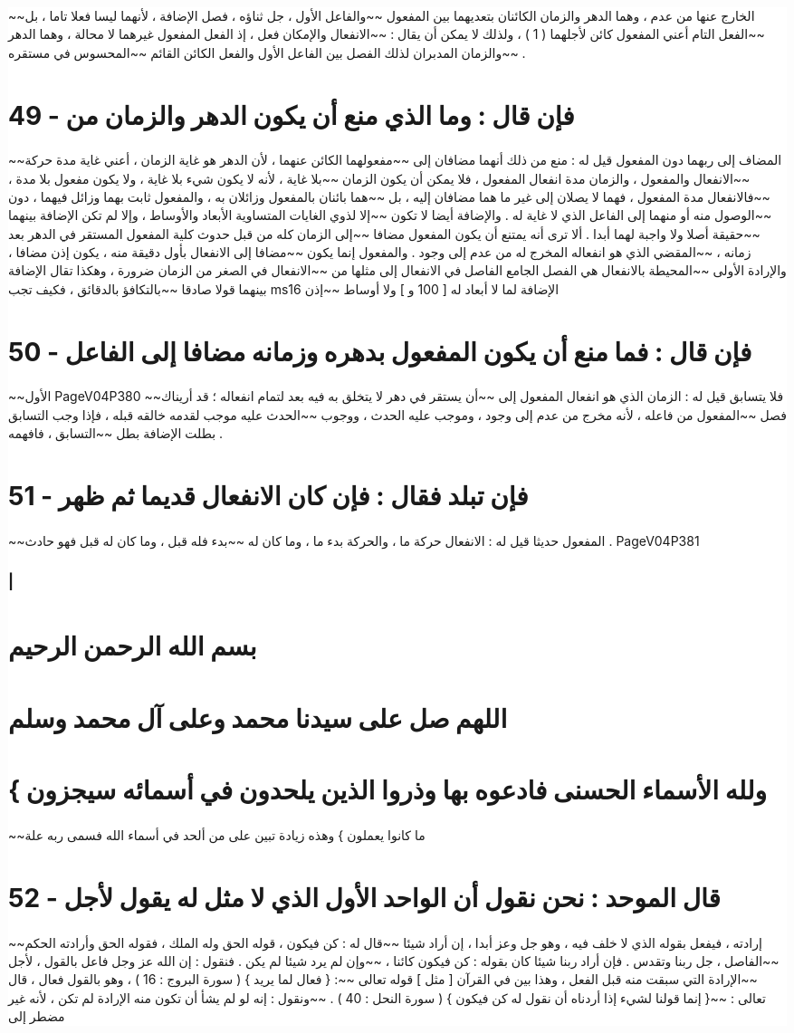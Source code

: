 ~~الخارج عنها من عدم ، وهما الدهر والزمان الكائنان بتعديهما بين المفعول
~~والفاعل الأول ، جل ثناؤه ، فصل الإضافة ، لأنهما ليسا فعلا تاما ، بل
~~الفعل التام أعني المفعول كائن لأجلهما ( 1 ) ، ولذلك لا يمكن أن يقال :
~~الانفعال والإمكان فعل ، إذ الفعل المفعول غيرهما لا محالة ، وهما الدهر
~~والزمان المدبران لذلك الفصل بين الفاعل الأول والفعل الكائن القائم
~~المحسوس في مستقره . 
# 49 - فإن قال : وما الذي منع أن يكون الدهر والزمان من
~~المضاف إلى ربهما دون المفعول قيل له : منع من ذلك أنهما مضافان إلى
~~مفعولهما الكائن عنهما ، لأن الدهر هو غاية الزمان ، أعني غاية مدة حركة
~~الانفعال والمفعول ، والزمان مدة انفعال المفعول ، فلا يمكن أن يكون الزمان
~~بلا غاية ، لأنه لا يكون شيء بلا غاية ، ولا يكون مفعول بلا مدة ،
~~فالانفعال مدة المفعول ، فهما لا يصلان إلى غير ما هما مضافان إليه ، بل
~~هما بائنان بالمفعول وزائلان به ، والمفعول ثابت بهما وزائل فيهما ، دون
~~الوصول منه أو منهما إلى الفاعل الذي لا غاية له . والإضافة أيضا لا تكون
~~إلا لذوي الغايات المتساوية الأبعاد والأوساط ، وإلا لم تكن الإضافة بينهما
~~حقيقة أصلا ولا واجبة لهما أبدا . ألا ترى أنه يمتنع أن يكون المفعول مضافا
~~إلى الزمان كله من قبل حدوث كلية المفعول المستقر في الدهر بعد زمانه ،
~~المقضي الذي هو انفعاله المخرج له من عدم إلى وجود . والمفعول إنما يكون
~~مضافا إلى الانفعال بأول دقيقة منه ، يكون إذن مضافا ، والإرادة الأولى
~~المحيطة بالانفعال هي الفصل الجامع الفاصل في الانفعال إلى مثلها من
~~الانفعال في الصغر من الزمان ضرورة ، وهكذا تقال الإضافة بينهما قولا صادقا
~~بالتكافؤ بالدقائق ، فكيف تجب ms16 الإضافة لما لا أبعاد له [ 100 و ] ولا أوساط
~~إذن 
# 50 - فإن قال : فما منع أن يكون المفعول بدهره وزمانه مضافا إلى الفاعل
~~الأول 
PageV04P380
~~فلا يتسابق قيل له : الزمان الذي هو انفعال المفعول إلى
~~أن يستقر في دهر لا يتخلق به فيه بعد لتمام انفعاله ؛ قد أريناك فصل
~~المفعول من فاعله ، لأنه مخرج من عدم إلى وجود ، وموجب عليه الحدث ، ووجوب
~~الحدث عليه موجب لقدمه خالقه قبله ، فإذا وجب التسابق بطلت الإضافة بطل
~~التسابق ، فافهمه . 
# 51 - فإن تبلد فقال : فإن كان الانفعال قديما ثم ظهر
~~المفعول حديثا قيل له : الانفعال حركة ما ، والحركة بدء ما ، وما كان له
~~بدء فله قبل ، وما كان له قبل فهو حادث . 
PageV04P381
### | 
# بسم الله الرحمن الرحيم 
# اللهم صل على سيدنا محمد وعلى آل محمد وسلم
# { ولله الأسماء الحسنى فادعوه بها وذروا الذين يلحدون في أسمائه سيجزون
~~ما كانوا يعملون } وهذه زيادة تبين على من ألحد في أسماء الله فسمى ربه علة 
# 52 - قال الموحد : نحن نقول أن الواحد الأول الذي لا مثل له يقول لأجل
~~إرادته ، فيفعل بقوله الذي لا خلف فيه ، وهو جل وعز أبدا ، إن أراد شيئا
~~قال له : كن فيكون ، قوله الحق وله الملك ، فقوله الحق وأرادته الحكم
~~الفاصل ، جل ربنا وتقدس . فإن أراد ربنا شيئا كان بقوله : كن فيكون كائنا ،
~~وإن لم يرد شيئا لم يكن . فنقول : إن الله عز وجل فاعل بالقول ، لأجل
~~الإرادة التي سبقت منه قبل الفعل ، وهذا بين في القرآن [ مثل ] قوله تعالى
~~: { فعال لما يريد } ( سورة البروج : 16 ) ، وهو بالقول فعال ، قال تعالى :
~~{ إنما قولنا لشيء إذا أردناه أن نقول له كن فيكون } ( سورة النحل : 40 ) .
~~ونقول : إنه لو لم يشأ أن تكون منه الإرادة لم تكن ، لأنه غير مضطر إلى